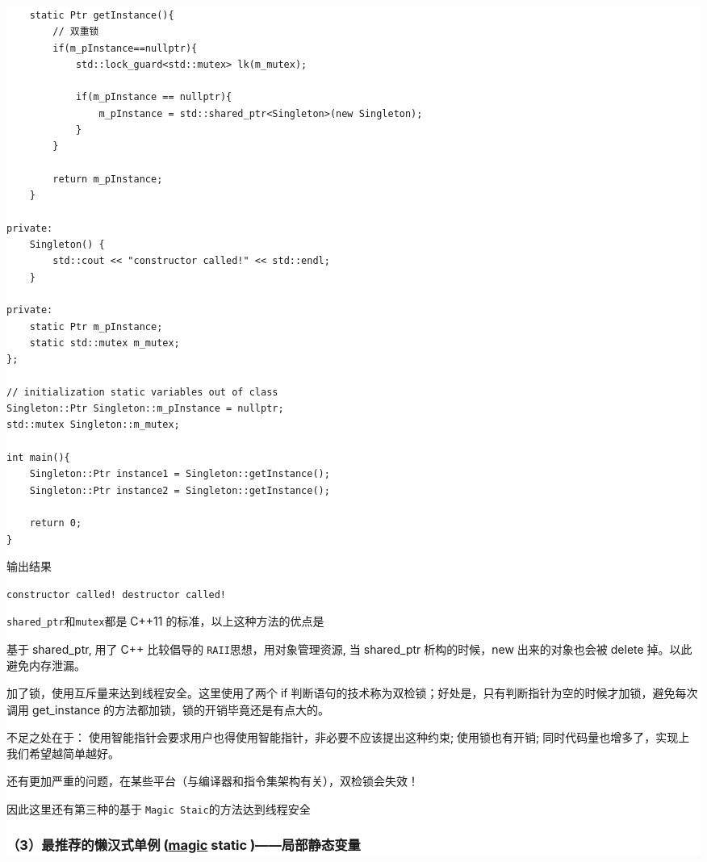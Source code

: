 ```
    static Ptr getInstance(){
        // 双重锁
        if(m_pInstance==nullptr){
            std::lock_guard<std::mutex> lk(m_mutex);
 
            if(m_pInstance == nullptr){
                m_pInstance = std::shared_ptr<Singleton>(new Singleton);
            }
        }
 
        return m_pInstance;
    }
 
private:
    Singleton() {
        std::cout << "constructor called!" << std::endl;
    }
 
private:
    static Ptr m_pInstance;
    static std::mutex m_mutex;
};
 
// initialization static variables out of class
Singleton::Ptr Singleton::m_pInstance = nullptr;
std::mutex Singleton::m_mutex;
 
int main(){
    Singleton::Ptr instance1 = Singleton::getInstance();
    Singleton::Ptr instance2 = Singleton::getInstance();
 
    return 0;
}
```

输出结果

```
constructor called! destructor called!
```

`shared_ptr`和`mutex`都是 C++11 的标准，以上这种方法的优点是

基于 shared_ptr, 用了 C++ 比较倡导的 `RAII`思想，用对象管理资源, 当 shared_ptr 析构的时候，new 出来的对象也会被 delete 掉。以此避免内存泄漏。

加了锁，使用互斥量来达到线程安全。这里使用了两个 if 判断语句的技术称为双检锁；好处是，只有判断指针为空的时候才加锁，避免每次调用 get_instance 的方法都加锁，锁的开销毕竟还是有点大的。

不足之处在于： 使用智能指针会要求用户也得使用智能指针，非必要不应该提出这种约束; 使用锁也有开销; 同时代码量也增多了，实现上我们希望越简单越好。

还有更加严重的问题，在某些平台（与编译器和指令集架构有关），双检锁会失效！

因此这里还有第三种的基于 `Magic Staic`的方法达到线程安全

### （3）最推荐的懒汉式单例 ([magic](https://so.csdn.net/so/search?q=magic&spm=1001.2101.3001.7020) static )——局部静态变量
